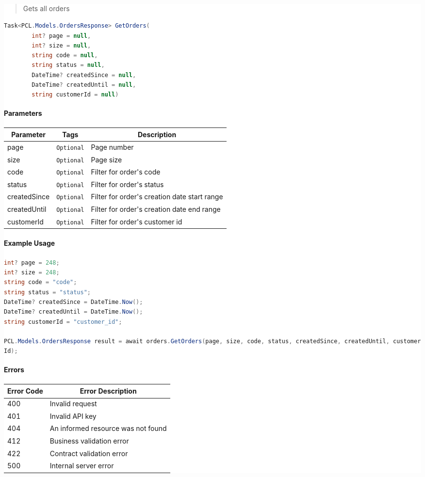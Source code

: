 > Gets all orders


```csharp
Task<PCL.Models.OrdersResponse> GetOrders(
        int? page = null,
        int? size = null,
        string code = null,
        string status = null,
        DateTime? createdSince = null,
        DateTime? createdUntil = null,
        string customerId = null)
```

#### Parameters

| Parameter | Tags | Description |
|-----------|------|-------------|
| page |  ``` Optional ```  | Page number |
| size |  ``` Optional ```  | Page size |
| code |  ``` Optional ```  | Filter for order's code |
| status |  ``` Optional ```  | Filter for order's status |
| createdSince |  ``` Optional ```  | Filter for order's creation date start range |
| createdUntil |  ``` Optional ```  | Filter for order's creation date end range |
| customerId |  ``` Optional ```  | Filter for order's customer id |


#### Example Usage

```csharp
int? page = 248;
int? size = 248;
string code = "code";
string status = "status";
DateTime? createdSince = DateTime.Now();
DateTime? createdUntil = DateTime.Now();
string customerId = "customer_id";

PCL.Models.OrdersResponse result = await orders.GetOrders(page, size, code, status, createdSince, createdUntil, customerId);

```

#### Errors

| Error Code | Error Description |
|------------|-------------------|
| 400 | Invalid request |
| 401 | Invalid API key |
| 404 | An informed resource was not found |
| 412 | Business validation error |
| 422 | Contract validation error |
| 500 | Internal server error |
